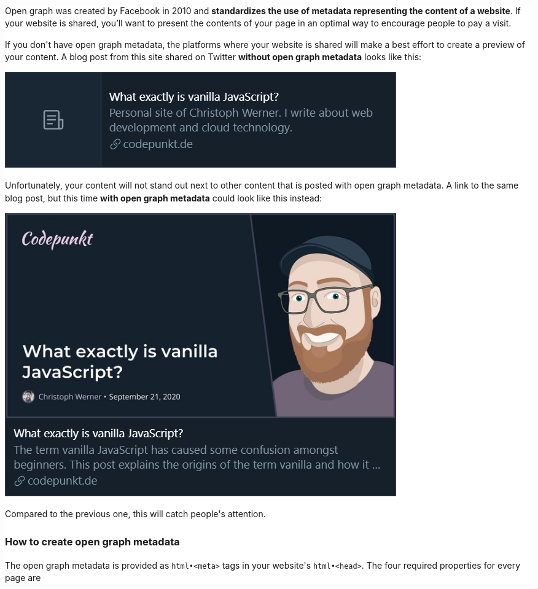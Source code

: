 Open graph was created by Facebook in 2010 and **standardizes the use of metadata representing the content of a website**. If your website is shared, you’ll want to present the contents of your page in an optimal way to encourage people to pay a visit.

If you don't have open graph metadata, the platforms where your website is shared will make a best effort to create a preview of your content. A blog post from this site shared on Twitter **without open graph metadata** looks like this:

![Twitter share without open graph meta tags](./twitter-without-og.png)

Unfortunately, your content will not stand out next to other content that is posted with open graph metadata. A link to the same blog post, but this time **with open graph metadata** could look like this instead:

![Twitter share with open graph meta tags](./twitter-with-og.png)

Compared to the previous one, this will catch people's attention.

### How to create open graph metadata

The open graph metadata is provided as `html•<meta>` tags in your website's `html•<head>`. The four required properties for every page are

